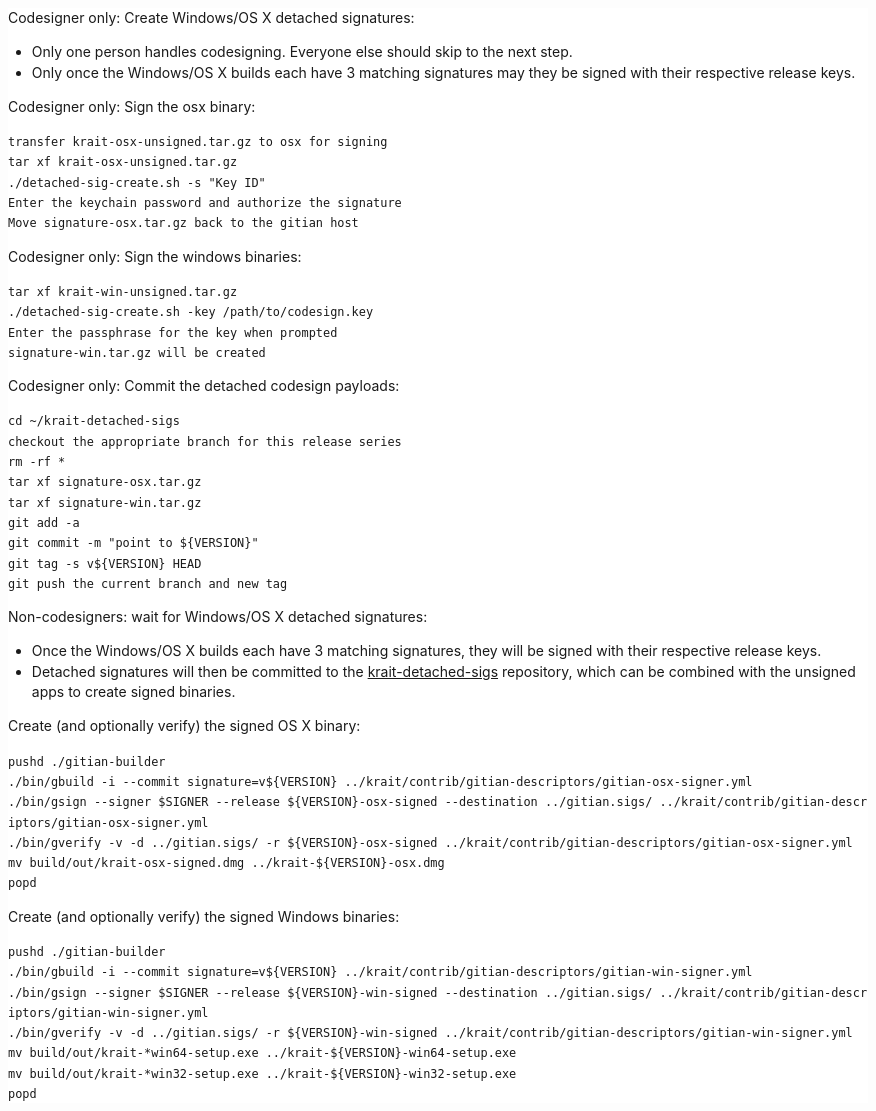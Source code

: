 Codesigner only: Create Windows/OS X detached signatures:
- Only one person handles codesigning. Everyone else should skip to the next step.
- Only once the Windows/OS X builds each have 3 matching signatures may they be signed with their respective release keys.

Codesigner only: Sign the osx binary:

    transfer krait-osx-unsigned.tar.gz to osx for signing
    tar xf krait-osx-unsigned.tar.gz
    ./detached-sig-create.sh -s "Key ID"
    Enter the keychain password and authorize the signature
    Move signature-osx.tar.gz back to the gitian host

Codesigner only: Sign the windows binaries:

    tar xf krait-win-unsigned.tar.gz
    ./detached-sig-create.sh -key /path/to/codesign.key
    Enter the passphrase for the key when prompted
    signature-win.tar.gz will be created

Codesigner only: Commit the detached codesign payloads:

    cd ~/krait-detached-sigs
    checkout the appropriate branch for this release series
    rm -rf *
    tar xf signature-osx.tar.gz
    tar xf signature-win.tar.gz
    git add -a
    git commit -m "point to ${VERSION}"
    git tag -s v${VERSION} HEAD
    git push the current branch and new tag

Non-codesigners: wait for Windows/OS X detached signatures:

- Once the Windows/OS X builds each have 3 matching signatures, they will be signed with their respective release keys.
- Detached signatures will then be committed to the [krait-detached-sigs](https://github.com/Krait-Project/krait-detached-sigs) repository, which can be combined with the unsigned apps to create signed binaries.

Create (and optionally verify) the signed OS X binary:

    pushd ./gitian-builder
    ./bin/gbuild -i --commit signature=v${VERSION} ../krait/contrib/gitian-descriptors/gitian-osx-signer.yml
    ./bin/gsign --signer $SIGNER --release ${VERSION}-osx-signed --destination ../gitian.sigs/ ../krait/contrib/gitian-descriptors/gitian-osx-signer.yml
    ./bin/gverify -v -d ../gitian.sigs/ -r ${VERSION}-osx-signed ../krait/contrib/gitian-descriptors/gitian-osx-signer.yml
    mv build/out/krait-osx-signed.dmg ../krait-${VERSION}-osx.dmg
    popd

Create (and optionally verify) the signed Windows binaries:

    pushd ./gitian-builder
    ./bin/gbuild -i --commit signature=v${VERSION} ../krait/contrib/gitian-descriptors/gitian-win-signer.yml
    ./bin/gsign --signer $SIGNER --release ${VERSION}-win-signed --destination ../gitian.sigs/ ../krait/contrib/gitian-descriptors/gitian-win-signer.yml
    ./bin/gverify -v -d ../gitian.sigs/ -r ${VERSION}-win-signed ../krait/contrib/gitian-descriptors/gitian-win-signer.yml
    mv build/out/krait-*win64-setup.exe ../krait-${VERSION}-win64-setup.exe
    mv build/out/krait-*win32-setup.exe ../krait-${VERSION}-win32-setup.exe
    popd
